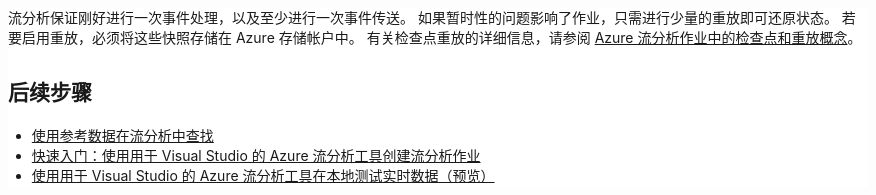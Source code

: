 流分析保证刚好进行一次事件处理，以及至少进行一次事件传送。 如果暂时性的问题影响了作业，只需进行少量的重放即可还原状态。 若要启用重放，必须将这些快照存储在 Azure 存储帐户中。 有关检查点重放的详细信息，请参阅 [Azure 流分析作业中的检查点和重放概念](stream-analytics-concepts-checkpoint-replay.md)。

## <a name="next-steps"></a>后续步骤

* [使用参考数据在流分析中查找](stream-analytics-use-reference-data.md)
* [快速入门：使用用于 Visual Studio 的 Azure 流分析工具创建流分析作业](stream-analytics-quick-create-vs.md)
* [使用用于 Visual Studio 的 Azure 流分析工具在本地测试实时数据（预览）](stream-analytics-live-data-local-testing.md)
